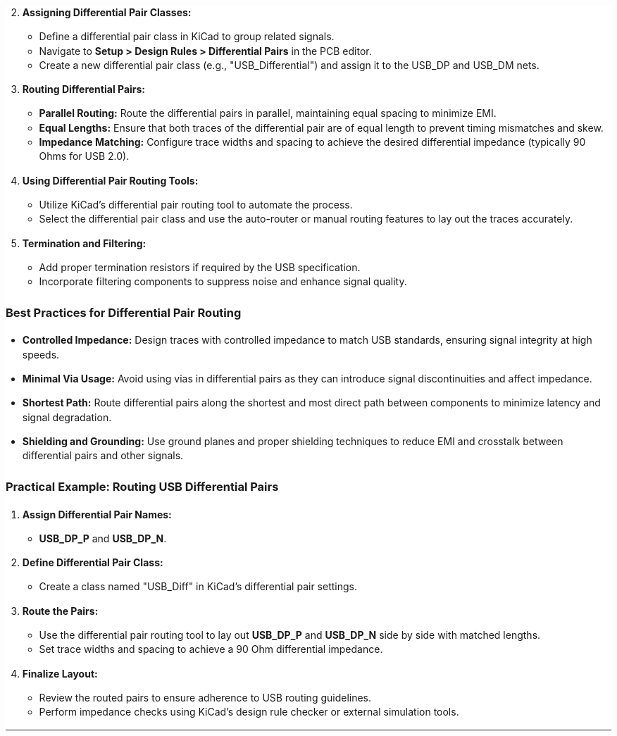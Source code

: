 2. **Assigning Differential Pair Classes:**
   - Define a differential pair class in KiCad to group related signals.
   - Navigate to **Setup > Design Rules > Differential Pairs** in the PCB editor.
   - Create a new differential pair class (e.g., "USB_Differential") and assign it to the USB_DP and USB_DM nets.

3. **Routing Differential Pairs:**
   - **Parallel Routing:** Route the differential pairs in parallel, maintaining equal spacing to minimize EMI.
   - **Equal Lengths:** Ensure that both traces of the differential pair are of equal length to prevent timing mismatches and skew.
   - **Impedance Matching:** Configure trace widths and spacing to achieve the desired differential impedance (typically 90 Ohms for USB 2.0).

4. **Using Differential Pair Routing Tools:**
   - Utilize KiCad’s differential pair routing tool to automate the process.
   - Select the differential pair class and use the auto-router or manual routing features to lay out the traces accurately.

5. **Termination and Filtering:**
   - Add proper termination resistors if required by the USB specification.
   - Incorporate filtering components to suppress noise and enhance signal quality.

### **Best Practices for Differential Pair Routing**

- **Controlled Impedance:** Design traces with controlled impedance to match USB standards, ensuring signal integrity at high speeds.
  
- **Minimal Via Usage:** Avoid using vias in differential pairs as they can introduce signal discontinuities and affect impedance.
  
- **Shortest Path:** Route differential pairs along the shortest and most direct path between components to minimize latency and signal degradation.
  
- **Shielding and Grounding:** Use ground planes and proper shielding techniques to reduce EMI and crosstalk between differential pairs and other signals.

### **Practical Example: Routing USB Differential Pairs**

1. **Assign Differential Pair Names:**
   - **USB_DP_P** and **USB_DP_N**.

2. **Define Differential Pair Class:**
   - Create a class named "USB_Diff" in KiCad’s differential pair settings.

3. **Route the Pairs:**
   - Use the differential pair routing tool to lay out **USB_DP_P** and **USB_DP_N** side by side with matched lengths.
   - Set trace widths and spacing to achieve a 90 Ohm differential impedance.

4. **Finalize Layout:**
   - Review the routed pairs to ensure adherence to USB routing guidelines.
   - Perform impedance checks using KiCad’s design rule checker or external simulation tools.

---
